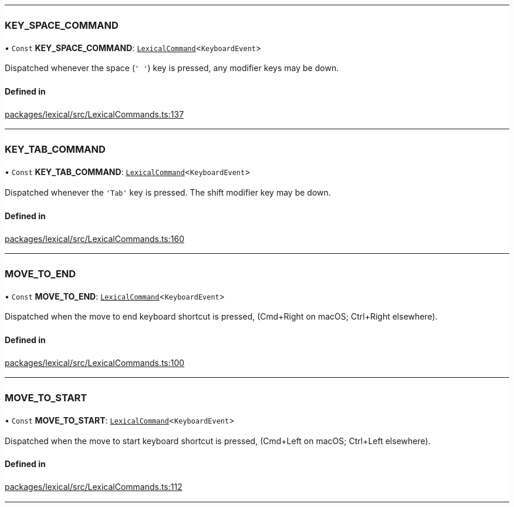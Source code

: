 ___

### KEY\_SPACE\_COMMAND

• `Const` **KEY\_SPACE\_COMMAND**: [`LexicalCommand`](lexical.md#lexicalcommand)\<`KeyboardEvent`\>

Dispatched whenever the space (`' '`) key is pressed, any modifier
keys may be down.

#### Defined in

[packages/lexical/src/LexicalCommands.ts:137](https://github.com/QubitPi/lexical/tree/main/packages/lexical/src/LexicalCommands.ts#L137)

___

### KEY\_TAB\_COMMAND

• `Const` **KEY\_TAB\_COMMAND**: [`LexicalCommand`](lexical.md#lexicalcommand)\<`KeyboardEvent`\>

Dispatched whenever the `'Tab'` key is pressed. The shift modifier key
may be down.

#### Defined in

[packages/lexical/src/LexicalCommands.ts:160](https://github.com/QubitPi/lexical/tree/main/packages/lexical/src/LexicalCommands.ts#L160)

___

### MOVE\_TO\_END

• `Const` **MOVE\_TO\_END**: [`LexicalCommand`](lexical.md#lexicalcommand)\<`KeyboardEvent`\>

Dispatched when the move to end keyboard shortcut is pressed,
(Cmd+Right on macOS; Ctrl+Right elsewhere).

#### Defined in

[packages/lexical/src/LexicalCommands.ts:100](https://github.com/QubitPi/lexical/tree/main/packages/lexical/src/LexicalCommands.ts#L100)

___

### MOVE\_TO\_START

• `Const` **MOVE\_TO\_START**: [`LexicalCommand`](lexical.md#lexicalcommand)\<`KeyboardEvent`\>

Dispatched when the move to start keyboard shortcut is pressed,
(Cmd+Left on macOS; Ctrl+Left elsewhere).

#### Defined in

[packages/lexical/src/LexicalCommands.ts:112](https://github.com/QubitPi/lexical/tree/main/packages/lexical/src/LexicalCommands.ts#L112)

___
